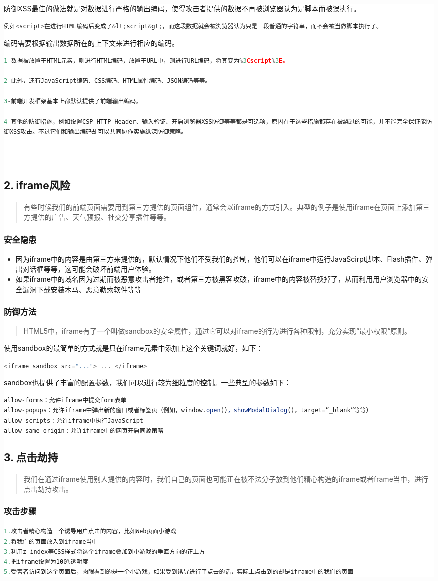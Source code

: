  防御XSS最佳的做法就是对数据进行严格的输出编码，使得攻击者提供的数据不再被浏览器认为是脚本而被误执行。
```js
例如<script>在进行HTML编码后变成了&lt;script&gt;，而这段数据就会被浏览器认为只是一段普通的字符串，而不会被当做脚本执行了。
```

编码需要根据输出数据所在的上下文来进行相应的编码。
```js
1-数据被放置于HTML元素，则进行HTML编码，放置于URL中，则进行URL编码，将其变为%3Cscript%3E。

2-此外，还有JavaScript编码、CSS编码、HTML属性编码、JSON编码等等。

3-前端开发框架基本上都默认提供了前端输出编码。

4-其他的防御措施，例如设置CSP HTTP Header、输入验证、开启浏览器XSS防御等等都是可选项，原因在于这些措施都存在被绕过的可能，并不能完全保证能防御XSS攻击。不过它们和输出编码却可以共同协作实施纵深防御策略。
```
<br/><br/>

## 2. iframe风险
> 有些时候我们的前端页面需要用到第三方提供的页面组件，通常会以iframe的方式引入。典型的例子是使用iframe在页面上添加第三方提供的广告、天气预报、社交分享插件等等。

### 安全隐患
+ 因为iframe中的内容是由第三方来提供的，默认情况下他们不受我们的控制，他们可以在iframe中运行JavaScirpt脚本、Flash插件、弹出对话框等等，这可能会破坏前端用户体验。
+ 如果iframe中的域名因为过期而被恶意攻击者抢注，或者第三方被黑客攻破，iframe中的内容被替换掉了，从而利用用户浏览器中的安全漏洞下载安装木马、恶意勒索软件等等

### 防御方法
> HTML5中，iframe有了一个叫做sandbox的安全属性，通过它可以对iframe的行为进行各种限制，充分实现“最小权限“原则。

使用sandbox的最简单的方式就是只在iframe元素中添加上这个关键词就好，如下：
```js
<iframe sandbox src="..."> ... </iframe>
```
sandbox也提供了丰富的配置参数，我们可以进行较为细粒度的控制。一些典型的参数如下：
```js
allow-forms：允许iframe中提交form表单
allow-popups：允许iframe中弹出新的窗口或者标签页（例如，window.open()，showModalDialog()，target=”_blank”等等）
allow-scripts：允许iframe中执行JavaScript
allow-same-origin：允许iframe中的网页开启同源策略
```

## 3. 点击劫持
> 我们在通过iframe使用别人提供的内容时，我们自己的页面也可能正在被不法分子放到他们精心构造的iframe或者frame当中，进行点击劫持攻击。

### 攻击步骤
```js
1.攻击者精心构造一个诱导用户点击的内容，比如Web页面小游戏
2.将我们的页面放入到iframe当中
3.利用z-index等CSS样式将这个iframe叠加到小游戏的垂直方向的正上方
4.把iframe设置为100%透明度
5.受害者访问到这个页面后，肉眼看到的是一个小游戏，如果受到诱导进行了点击的话，实际上点击到的却是iframe中的我们的页面
```
